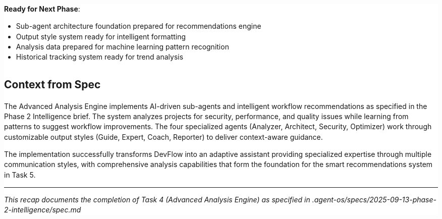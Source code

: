 **Ready for Next Phase**:
- Sub-agent architecture foundation prepared for recommendations engine
- Output style system ready for intelligent formatting
- Analysis data prepared for machine learning pattern recognition
- Historical tracking system ready for trend analysis

## Context from Spec

The Advanced Analysis Engine implements AI-driven sub-agents and intelligent workflow recommendations as specified in the Phase 2 Intelligence brief. The system analyzes projects for security, performance, and quality issues while learning from patterns to suggest workflow improvements. The four specialized agents (Analyzer, Architect, Security, Optimizer) work through customizable output styles (Guide, Expert, Coach, Reporter) to deliver context-aware guidance.

The implementation successfully transforms DevFlow into an adaptive assistant providing specialized expertise through multiple communication styles, with comprehensive analysis capabilities that form the foundation for the smart recommendations system in Task 5.

---

*This recap documents the completion of Task 4 (Advanced Analysis Engine) as specified in .agent-os/specs/2025-09-13-phase-2-intelligence/spec.md*